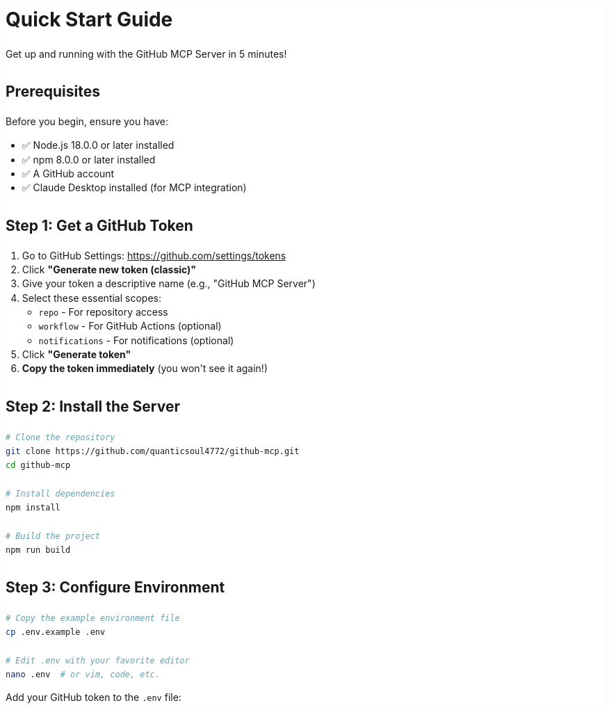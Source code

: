 # Quick Start Guide

Get up and running with the GitHub MCP Server in 5 minutes!

## Prerequisites

Before you begin, ensure you have:

- ✅ Node.js 18.0.0 or later installed
- ✅ npm 8.0.0 or later installed
- ✅ A GitHub account
- ✅ Claude Desktop installed (for MCP integration)

## Step 1: Get a GitHub Token

1. Go to GitHub Settings: https://github.com/settings/tokens
2. Click **"Generate new token (classic)"**
3. Give your token a descriptive name (e.g., "GitHub MCP Server")
4. Select these essential scopes:
   - `repo` - For repository access
   - `workflow` - For GitHub Actions (optional)
   - `notifications` - For notifications (optional)
5. Click **"Generate token"**
6. **Copy the token immediately** (you won't see it again!)

## Step 2: Install the Server

```bash
# Clone the repository
git clone https://github.com/quanticsoul4772/github-mcp.git
cd github-mcp

# Install dependencies
npm install

# Build the project
npm run build
```

## Step 3: Configure Environment

```bash
# Copy the example environment file
cp .env.example .env

# Edit .env with your favorite editor
nano .env  # or vim, code, etc.
```

Add your GitHub token to the `.env` file:
